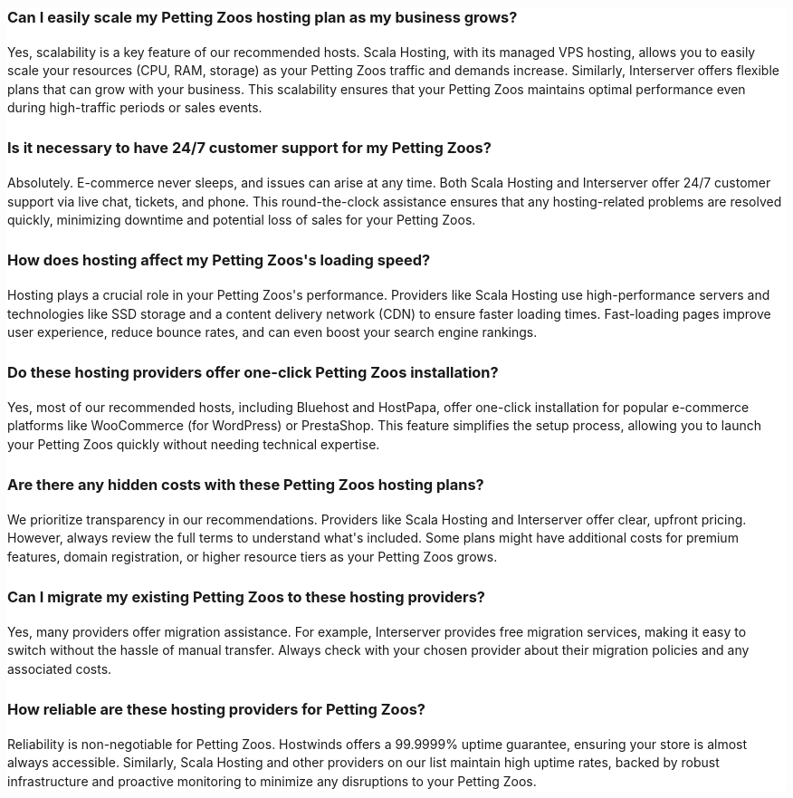 ### Can I easily scale my Petting Zoos hosting plan as my business grows? 
Yes, scalability is a key feature of our recommended hosts. Scala Hosting, with its managed VPS hosting, allows you to easily scale your resources (CPU, RAM, storage) as your Petting Zoos traffic and demands increase. Similarly, Interserver offers flexible plans that can grow with your business. This scalability ensures that your Petting Zoos maintains optimal performance even during high-traffic periods or sales events.

### Is it necessary to have 24/7 customer support for my Petting Zoos? 
Absolutely. E-commerce never sleeps, and issues can arise at any time. Both Scala Hosting and Interserver offer 24/7 customer support via live chat, tickets, and phone. This round-the-clock assistance ensures that any hosting-related problems are resolved quickly, minimizing downtime and potential loss of sales for your Petting Zoos.

### How does hosting affect my Petting Zoos's loading speed? 
Hosting plays a crucial role in your Petting Zoos's performance. Providers like Scala Hosting use high-performance servers and technologies like SSD storage and a content delivery network (CDN) to ensure faster loading times. Fast-loading pages improve user experience, reduce bounce rates, and can even boost your search engine rankings.

### Do these hosting providers offer one-click Petting Zoos installation? 
Yes, most of our recommended hosts, including Bluehost and HostPapa, offer one-click installation for popular e-commerce platforms like WooCommerce (for WordPress) or PrestaShop. This feature simplifies the setup process, allowing you to launch your Petting Zoos quickly without needing technical expertise.

### Are there any hidden costs with these Petting Zoos hosting plans? 
We prioritize transparency in our recommendations. Providers like Scala Hosting and Interserver offer clear, upfront pricing. However, always review the full terms to understand what's included. Some plans might have additional costs for premium features, domain registration, or higher resource tiers as your Petting Zoos grows.

### Can I migrate my existing Petting Zoos to these hosting providers? 
Yes, many providers offer migration assistance. For example, Interserver provides free migration services, making it easy to switch without the hassle of manual transfer. Always check with your chosen provider about their migration policies and any associated costs.

### How reliable are these hosting providers for Petting Zoos? 
Reliability is non-negotiable for Petting Zoos. Hostwinds offers a 99.9999% uptime guarantee, ensuring your store is almost always accessible. Similarly, Scala Hosting and other providers on our list maintain high uptime rates, backed by robust infrastructure and proactive monitoring to minimize any disruptions to your Petting Zoos.
